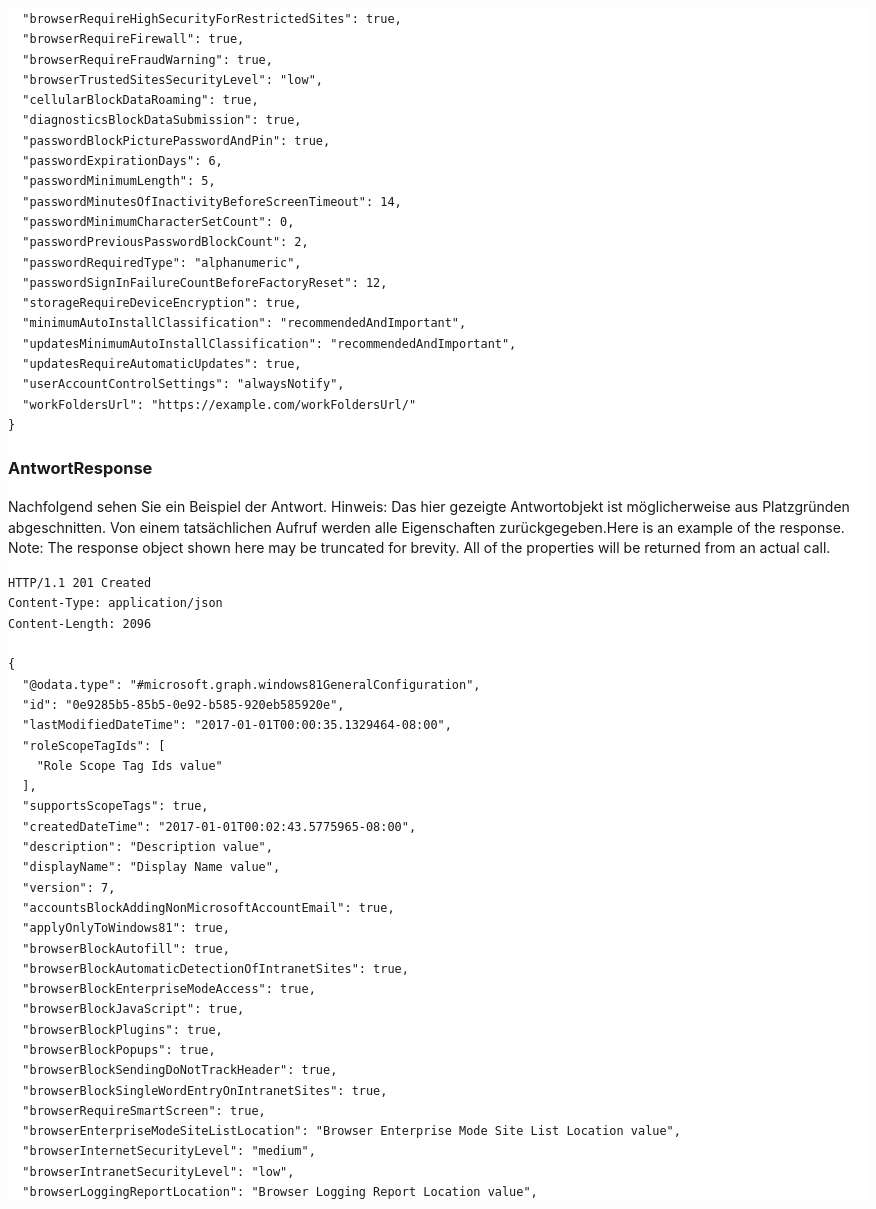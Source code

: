 ``` http
  "browserRequireHighSecurityForRestrictedSites": true,
  "browserRequireFirewall": true,
  "browserRequireFraudWarning": true,
  "browserTrustedSitesSecurityLevel": "low",
  "cellularBlockDataRoaming": true,
  "diagnosticsBlockDataSubmission": true,
  "passwordBlockPicturePasswordAndPin": true,
  "passwordExpirationDays": 6,
  "passwordMinimumLength": 5,
  "passwordMinutesOfInactivityBeforeScreenTimeout": 14,
  "passwordMinimumCharacterSetCount": 0,
  "passwordPreviousPasswordBlockCount": 2,
  "passwordRequiredType": "alphanumeric",
  "passwordSignInFailureCountBeforeFactoryReset": 12,
  "storageRequireDeviceEncryption": true,
  "minimumAutoInstallClassification": "recommendedAndImportant",
  "updatesMinimumAutoInstallClassification": "recommendedAndImportant",
  "updatesRequireAutomaticUpdates": true,
  "userAccountControlSettings": "alwaysNotify",
  "workFoldersUrl": "https://example.com/workFoldersUrl/"
}
```

### <a name="response"></a><span data-ttu-id="9aac7-288">Antwort</span><span class="sxs-lookup"><span data-stu-id="9aac7-288">Response</span></span>
<span data-ttu-id="9aac7-p121">Nachfolgend sehen Sie ein Beispiel der Antwort. Hinweis: Das hier gezeigte Antwortobjekt ist möglicherweise aus Platzgründen abgeschnitten. Von einem tatsächlichen Aufruf werden alle Eigenschaften zurückgegeben.</span><span class="sxs-lookup"><span data-stu-id="9aac7-p121">Here is an example of the response. Note: The response object shown here may be truncated for brevity. All of the properties will be returned from an actual call.</span></span>
``` http
HTTP/1.1 201 Created
Content-Type: application/json
Content-Length: 2096

{
  "@odata.type": "#microsoft.graph.windows81GeneralConfiguration",
  "id": "0e9285b5-85b5-0e92-b585-920eb585920e",
  "lastModifiedDateTime": "2017-01-01T00:00:35.1329464-08:00",
  "roleScopeTagIds": [
    "Role Scope Tag Ids value"
  ],
  "supportsScopeTags": true,
  "createdDateTime": "2017-01-01T00:02:43.5775965-08:00",
  "description": "Description value",
  "displayName": "Display Name value",
  "version": 7,
  "accountsBlockAddingNonMicrosoftAccountEmail": true,
  "applyOnlyToWindows81": true,
  "browserBlockAutofill": true,
  "browserBlockAutomaticDetectionOfIntranetSites": true,
  "browserBlockEnterpriseModeAccess": true,
  "browserBlockJavaScript": true,
  "browserBlockPlugins": true,
  "browserBlockPopups": true,
  "browserBlockSendingDoNotTrackHeader": true,
  "browserBlockSingleWordEntryOnIntranetSites": true,
  "browserRequireSmartScreen": true,
  "browserEnterpriseModeSiteListLocation": "Browser Enterprise Mode Site List Location value",
  "browserInternetSecurityLevel": "medium",
  "browserIntranetSecurityLevel": "low",
  "browserLoggingReportLocation": "Browser Logging Report Location value",
```